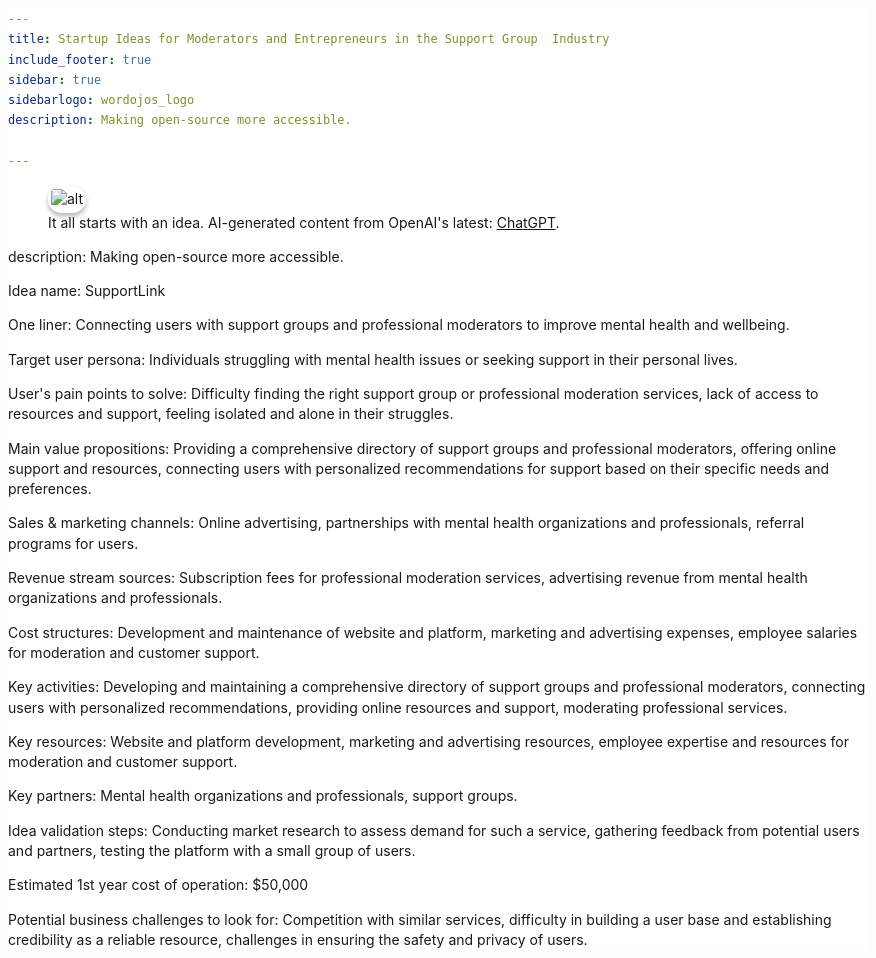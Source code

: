 ```yaml
---
title: Startup Ideas for Moderators and Entrepreneurs in the Support Group  Industry
include_footer: true
sidebar: true
sidebarlogo: wordojos_logo
description: Making open-source more accessible.

---
```

<figure>
    <img src='/uploads/startup-ideas.jpg' style="width: 90%;height: 90%;padding: 3px; box-shadow: 0 3px 5px rgba(0,0,0,.3);border-radius: 25px;overflow: hidden;border: none;" align="middle"; alt='alt'; alt='new storefront and startup open for business';/>
    <figcaption>It all starts with an idea.  AI-generated content from OpenAI's latest: <a href="https://openai.com/blog/chatgpt/" >ChatGPT</a>.</figcaption>
</figure>
description: Making open-source more accessible.
<p>
Idea name: SupportLink

One liner: Connecting users with support groups and professional moderators to improve mental health and wellbeing.

Target user persona: Individuals struggling with mental health issues or seeking support in their personal lives.

User's pain points to solve: Difficulty finding the right support group or professional moderation services, lack of access to resources and support, feeling isolated and alone in their struggles.

Main value propositions: Providing a comprehensive directory of support groups and professional moderators, offering online support and resources, connecting users with personalized recommendations for support based on their specific needs and preferences.

Sales & marketing channels: Online advertising, partnerships with mental health organizations and professionals, referral programs for users.

Revenue stream sources: Subscription fees for professional moderation services, advertising revenue from mental health organizations and professionals.

Cost structures: Development and maintenance of website and platform, marketing and advertising expenses, employee salaries for moderation and customer support.

Key activities: Developing and maintaining a comprehensive directory of support groups and professional moderators, connecting users with personalized recommendations, providing online resources and support, moderating professional services.

Key resources: Website and platform development, marketing and advertising resources, employee expertise and resources for moderation and customer support.

Key partners: Mental health organizations and professionals, support groups.

Idea validation steps: Conducting market research to assess demand for such a service, gathering feedback from potential users and partners, testing the platform with a small group of users.

Estimated 1st year cost of operation: $50,000

Potential business challenges to look for: Competition with similar services, difficulty in building a user base and establishing credibility as a reliable resource, challenges in ensuring the safety and privacy of users.
